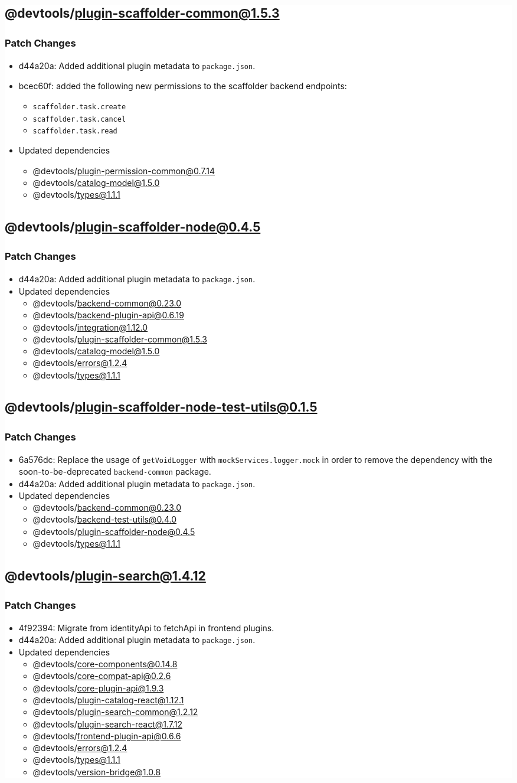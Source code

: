 ## @devtools/plugin-scaffolder-common@1.5.3

### Patch Changes

- d44a20a: Added additional plugin metadata to `package.json`.

- bcec60f: added the following new permissions to the scaffolder backend endpoints:

  - `scaffolder.task.create`
  - `scaffolder.task.cancel`
  - `scaffolder.task.read`

- Updated dependencies
  - @devtools/plugin-permission-common@0.7.14
  - @devtools/catalog-model@1.5.0
  - @devtools/types@1.1.1

## @devtools/plugin-scaffolder-node@0.4.5

### Patch Changes

- d44a20a: Added additional plugin metadata to `package.json`.
- Updated dependencies
  - @devtools/backend-common@0.23.0
  - @devtools/backend-plugin-api@0.6.19
  - @devtools/integration@1.12.0
  - @devtools/plugin-scaffolder-common@1.5.3
  - @devtools/catalog-model@1.5.0
  - @devtools/errors@1.2.4
  - @devtools/types@1.1.1

## @devtools/plugin-scaffolder-node-test-utils@0.1.5

### Patch Changes

- 6a576dc: Replace the usage of `getVoidLogger` with `mockServices.logger.mock` in order to remove the dependency with the soon-to-be-deprecated `backend-common` package.
- d44a20a: Added additional plugin metadata to `package.json`.
- Updated dependencies
  - @devtools/backend-common@0.23.0
  - @devtools/backend-test-utils@0.4.0
  - @devtools/plugin-scaffolder-node@0.4.5
  - @devtools/types@1.1.1

## @devtools/plugin-search@1.4.12

### Patch Changes

- 4f92394: Migrate from identityApi to fetchApi in frontend plugins.
- d44a20a: Added additional plugin metadata to `package.json`.
- Updated dependencies
  - @devtools/core-components@0.14.8
  - @devtools/core-compat-api@0.2.6
  - @devtools/core-plugin-api@1.9.3
  - @devtools/plugin-catalog-react@1.12.1
  - @devtools/plugin-search-common@1.2.12
  - @devtools/plugin-search-react@1.7.12
  - @devtools/frontend-plugin-api@0.6.6
  - @devtools/errors@1.2.4
  - @devtools/types@1.1.1
  - @devtools/version-bridge@1.0.8
